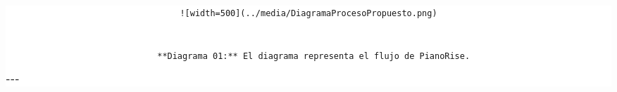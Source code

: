    <center>

      ![width=500](../media/DiagramaProcesoPropuesto.png)  


      **Diagrama 01:** El diagrama representa el flujo de PianoRise.
   </center>
---
